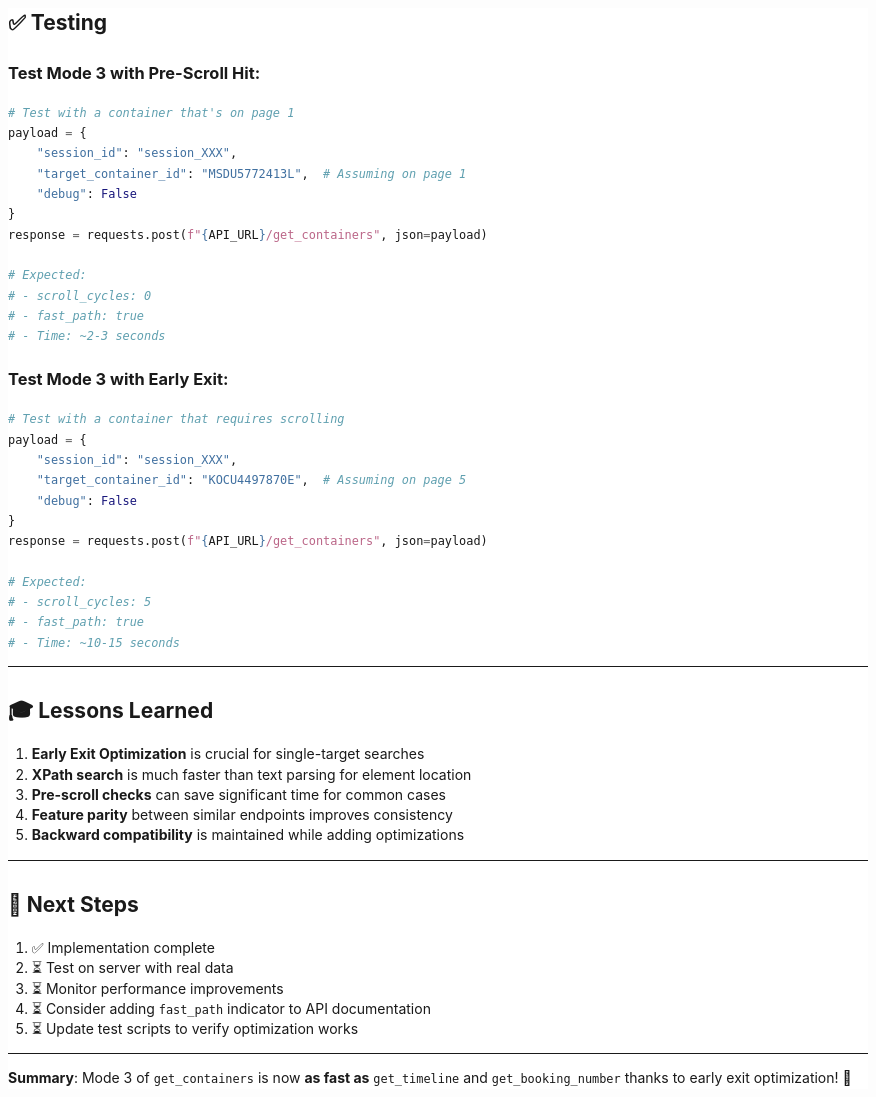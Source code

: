 
## ✅ **Testing**

### **Test Mode 3 with Pre-Scroll Hit**:
```python
# Test with a container that's on page 1
payload = {
    "session_id": "session_XXX",
    "target_container_id": "MSDU5772413L",  # Assuming on page 1
    "debug": False
}
response = requests.post(f"{API_URL}/get_containers", json=payload)

# Expected:
# - scroll_cycles: 0
# - fast_path: true
# - Time: ~2-3 seconds
```

### **Test Mode 3 with Early Exit**:
```python
# Test with a container that requires scrolling
payload = {
    "session_id": "session_XXX",
    "target_container_id": "KOCU4497870E",  # Assuming on page 5
    "debug": False
}
response = requests.post(f"{API_URL}/get_containers", json=payload)

# Expected:
# - scroll_cycles: 5
# - fast_path: true
# - Time: ~10-15 seconds
```

---

## 🎓 **Lessons Learned**

1. **Early Exit Optimization** is crucial for single-target searches
2. **XPath search** is much faster than text parsing for element location
3. **Pre-scroll checks** can save significant time for common cases
4. **Feature parity** between similar endpoints improves consistency
5. **Backward compatibility** is maintained while adding optimizations

---

## 🚀 **Next Steps**

1. ✅ Implementation complete
2. ⏳ Test on server with real data
3. ⏳ Monitor performance improvements
4. ⏳ Consider adding `fast_path` indicator to API documentation
5. ⏳ Update test scripts to verify optimization works

---

**Summary**: Mode 3 of `get_containers` is now **as fast as** `get_timeline` and `get_booking_number` thanks to early exit optimization! 🎉


